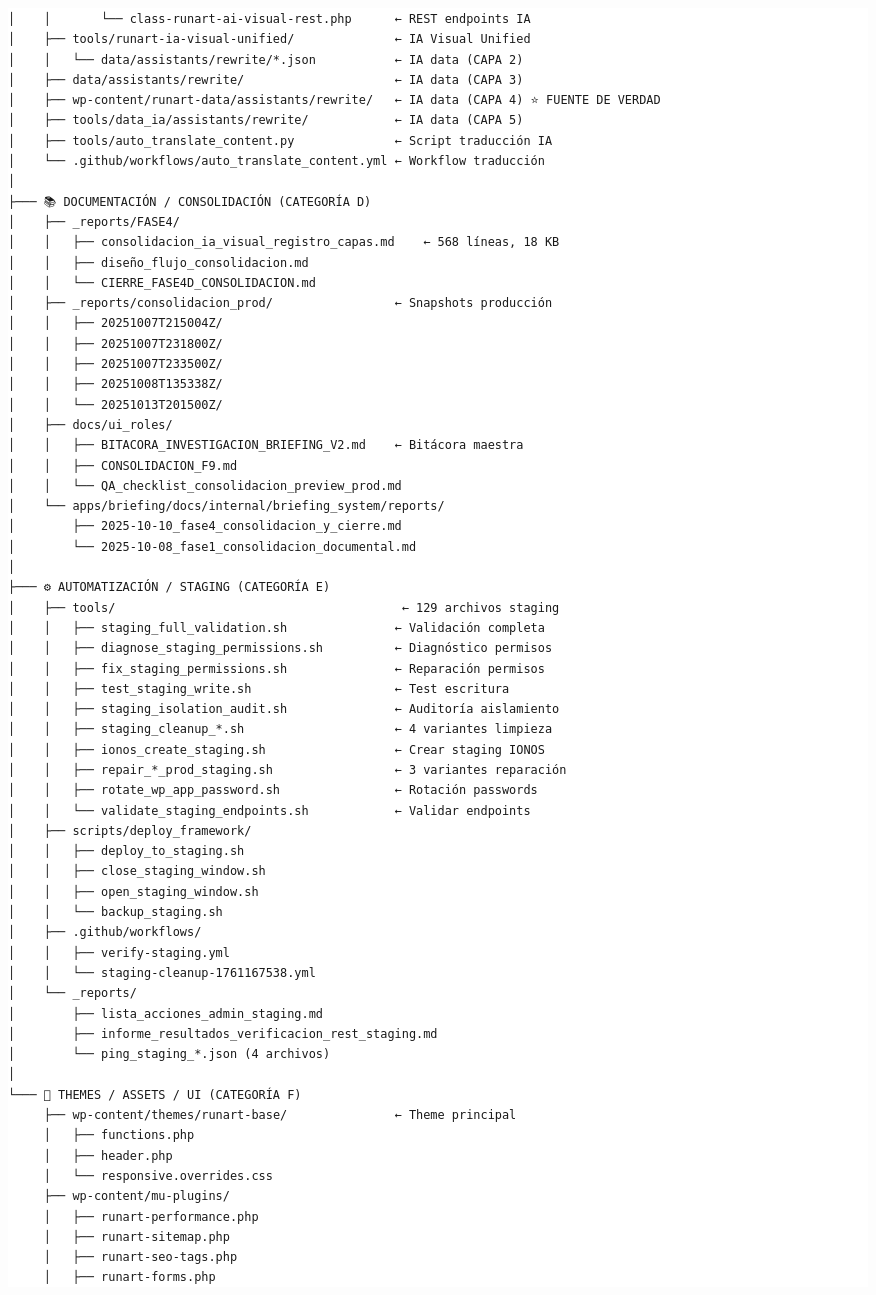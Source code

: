 ```
│    │       └── class-runart-ai-visual-rest.php      ← REST endpoints IA
│    ├── tools/runart-ia-visual-unified/              ← IA Visual Unified
│    │   └── data/assistants/rewrite/*.json           ← IA data (CAPA 2)
│    ├── data/assistants/rewrite/                     ← IA data (CAPA 3)
│    ├── wp-content/runart-data/assistants/rewrite/   ← IA data (CAPA 4) ⭐ FUENTE DE VERDAD
│    ├── tools/data_ia/assistants/rewrite/            ← IA data (CAPA 5)
│    ├── tools/auto_translate_content.py              ← Script traducción IA
│    └── .github/workflows/auto_translate_content.yml ← Workflow traducción
│
├─── 📚 DOCUMENTACIÓN / CONSOLIDACIÓN (CATEGORÍA D)
│    ├── _reports/FASE4/
│    │   ├── consolidacion_ia_visual_registro_capas.md    ← 568 líneas, 18 KB
│    │   ├── diseño_flujo_consolidacion.md
│    │   └── CIERRE_FASE4D_CONSOLIDACION.md
│    ├── _reports/consolidacion_prod/                 ← Snapshots producción
│    │   ├── 20251007T215004Z/
│    │   ├── 20251007T231800Z/
│    │   ├── 20251007T233500Z/
│    │   ├── 20251008T135338Z/
│    │   └── 20251013T201500Z/
│    ├── docs/ui_roles/
│    │   ├── BITACORA_INVESTIGACION_BRIEFING_V2.md    ← Bitácora maestra
│    │   ├── CONSOLIDACION_F9.md
│    │   └── QA_checklist_consolidacion_preview_prod.md
│    └── apps/briefing/docs/internal/briefing_system/reports/
│        ├── 2025-10-10_fase4_consolidacion_y_cierre.md
│        └── 2025-10-08_fase1_consolidacion_documental.md
│
├─── ⚙️ AUTOMATIZACIÓN / STAGING (CATEGORÍA E)
│    ├── tools/                                        ← 129 archivos staging
│    │   ├── staging_full_validation.sh               ← Validación completa
│    │   ├── diagnose_staging_permissions.sh          ← Diagnóstico permisos
│    │   ├── fix_staging_permissions.sh               ← Reparación permisos
│    │   ├── test_staging_write.sh                    ← Test escritura
│    │   ├── staging_isolation_audit.sh               ← Auditoría aislamiento
│    │   ├── staging_cleanup_*.sh                     ← 4 variantes limpieza
│    │   ├── ionos_create_staging.sh                  ← Crear staging IONOS
│    │   ├── repair_*_prod_staging.sh                 ← 3 variantes reparación
│    │   ├── rotate_wp_app_password.sh                ← Rotación passwords
│    │   └── validate_staging_endpoints.sh            ← Validar endpoints
│    ├── scripts/deploy_framework/
│    │   ├── deploy_to_staging.sh
│    │   ├── close_staging_window.sh
│    │   ├── open_staging_window.sh
│    │   └── backup_staging.sh
│    ├── .github/workflows/
│    │   ├── verify-staging.yml
│    │   └── staging-cleanup-1761167538.yml
│    └── _reports/
│        ├── lista_acciones_admin_staging.md
│        ├── informe_resultados_verificacion_rest_staging.md
│        └── ping_staging_*.json (4 archivos)
│
└─── 🎨 THEMES / ASSETS / UI (CATEGORÍA F)
     ├── wp-content/themes/runart-base/               ← Theme principal
     │   ├── functions.php
     │   ├── header.php
     │   └── responsive.overrides.css
     ├── wp-content/mu-plugins/
     │   ├── runart-performance.php
     │   ├── runart-sitemap.php
     │   ├── runart-seo-tags.php
     │   ├── runart-forms.php
```